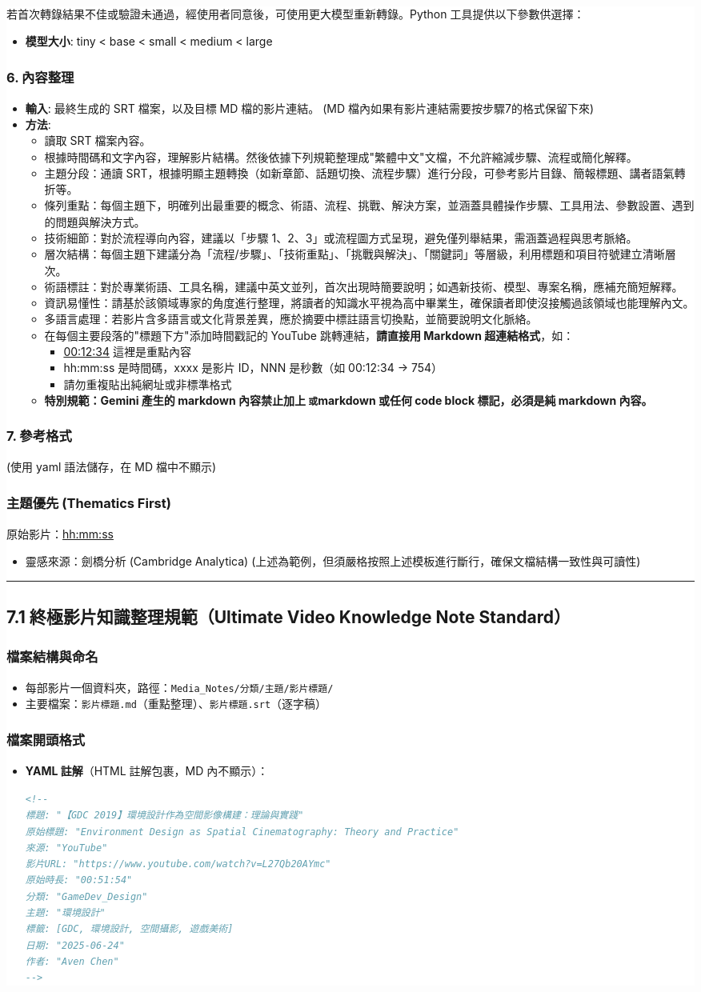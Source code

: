 若首次轉錄結果不佳或驗證未通過，經使用者同意後，可使用更大模型重新轉錄。Python 工具提供以下參數供選擇：
*   **模型大小**: tiny < base < small < medium < large


### 6. 內容整理

*   **輸入**: 最終生成的 SRT 檔案，以及目標 MD 檔的影片連結。
             (MD 檔內如果有影片連結需要按步驟7的格式保留下來)
*   **方法**: 
    *   讀取 SRT 檔案內容。
    *   根據時間碼和文字內容，理解影片結構。然後依據下列規範整理成"繁體中文"文檔，不允許縮減步驟、流程或簡化解釋。
    *   主題分段：通讀 SRT，根據明顯主題轉換（如新章節、話題切換、流程步驟）進行分段，可參考影片目錄、簡報標題、講者語氣轉折等。
    *   條列重點：每個主題下，明確列出最重要的概念、術語、流程、挑戰、解決方案，並涵蓋具體操作步驟、工具用法、參數設置、遇到的問題與解決方式。
    *   技術細節：對於流程導向內容，建議以「步驟 1、2、3」或流程圖方式呈現，避免僅列舉結果，需涵蓋過程與思考脈絡。
    *   層次結構：每個主題下建議分為「流程/步驟」、「技術重點」、「挑戰與解決」、「關鍵詞」等層級，利用標題和項目符號建立清晰層次。
    *   術語標註：對於專業術語、工具名稱，建議中英文並列，首次出現時簡要說明；如遇新技術、模型、專案名稱，應補充簡短解釋。
    *   資訊易懂性：請基於該領域專家的角度進行整理，將讀者的知識水平視為高中畢業生，確保讀者即使沒接觸過該領域也能理解內文。
    *   多語言處理：若影片含多語言或文化背景差異，應於摘要中標註語言切換點，並簡要說明文化脈絡。
    *   在每個主要段落的"標題下方"添加時間戳記的 YouTube 跳轉連結，**請直接用 Markdown 超連結格式**，如：
        - [00:12:34](https://www.youtube.com/watch?v=xxxx&t=754s) 這裡是重點內容
        - hh:mm:ss 是時間碼，xxxx 是影片 ID，NNN 是秒數（如 00:12:34 → 754）
        - 請勿重複貼出純網址或非標準格式
    *   **特別規範：Gemini 產生的 markdown 內容禁止加上 ``` 或 ```markdown 或任何 code block 標記，必須是純 markdown 內容。**

### 7. 參考格式 


(使用 yaml 語法儲存，在 MD 檔中不顯示)

### 主題優先 (Thematics First)
原始影片：[hh:mm:ss](https://www.youtube.com/watch?v=XXXX.XXX.XX)
*   靈感來源：劍橋分析 (Cambridge Analytica)
(上述為範例，但須嚴格按照上述模板進行斷行，確保文檔結構一致性與可讀性)

---

## 7.1 終極影片知識整理規範（Ultimate Video Knowledge Note Standard）

### 檔案結構與命名
- 每部影片一個資料夾，路徑：`Media_Notes/分類/主題/影片標題/`
- 主要檔案：`影片標題.md`（重點整理）、`影片標題.srt`（逐字稿）

### 檔案開頭格式
- **YAML 註解**（HTML 註解包裹，MD 內不顯示）：
  ```markdown
  <!--
  標題: "【GDC 2019】環境設計作為空間影像構建：理論與實踐"
  原始標題: "Environment Design as Spatial Cinematography: Theory and Practice"
  來源: "YouTube"
  影片URL: "https://www.youtube.com/watch?v=L27Qb20AYmc"
  原始時長: "00:51:54"
  分類: "GameDev_Design"
  主題: "環境設計"
  標籤: [GDC, 環境設計, 空間攝影, 遊戲美術]
  日期: "2025-06-24"
  作者: "Aven Chen"
  -->
  ```
